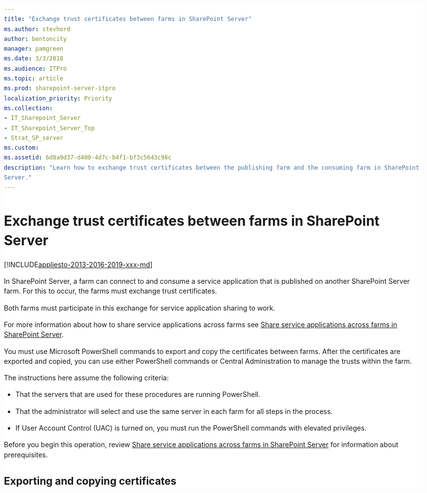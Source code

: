 ```yaml
---
title: "Exchange trust certificates between farms in SharePoint Server"
ms.author: stevhord
author: bentoncity
manager: pamgreen
ms.date: 3/3/2018
ms.audience: ITPro
ms.topic: article
ms.prod: sharepoint-server-itpro
localization_priority: Priority
ms.collection:
- IT_Sharepoint_Server
- IT_Sharepoint_Server_Top
- Strat_SP_server
ms.custom: 
ms.assetid: 6d8a9d37-d400-4d7c-b4f1-bf3c5643c98c
description: "Learn how to exchange trust certificates between the publishing farm and the consuming farm in SharePoint Server."
---
```


# Exchange trust certificates between farms in SharePoint Server

[!INCLUDE[appliesto-2013-2016-2019-xxx-md](../includes/appliesto-2013-2016-2019-xxx-md.md)]
  
In SharePoint Server, a farm can connect to and consume a service application that is published on another SharePoint Server farm. For this to occur, the farms must exchange trust certificates. 
  
Both farms must participate in this exchange for service application sharing to work.
  
For more information about how to share service applications across farms see [Share service applications across farms in SharePoint Server](share-service-applications-across-farms.md).
  
You must use Microsoft PowerShell commands to export and copy the certificates between farms. After the certificates are exported and copied, you can use either PowerShell commands or Central Administration to manage the trusts within the farm.
  
The instructions here assume the following criteria:
  
- That the servers that are used for these procedures are running PowerShell.
    
- That the administrator will select and use the same server in each farm for all steps in the process.
    
- If User Account Control (UAC) is turned on, you must run the PowerShell commands with elevated privileges.
    
    
Before you begin this operation, review [Share service applications across farms in SharePoint Server](share-service-applications-across-farms.md) for information about prerequisites. 
  
## Exporting and copying certificates
<a name="Section2"> </a>
